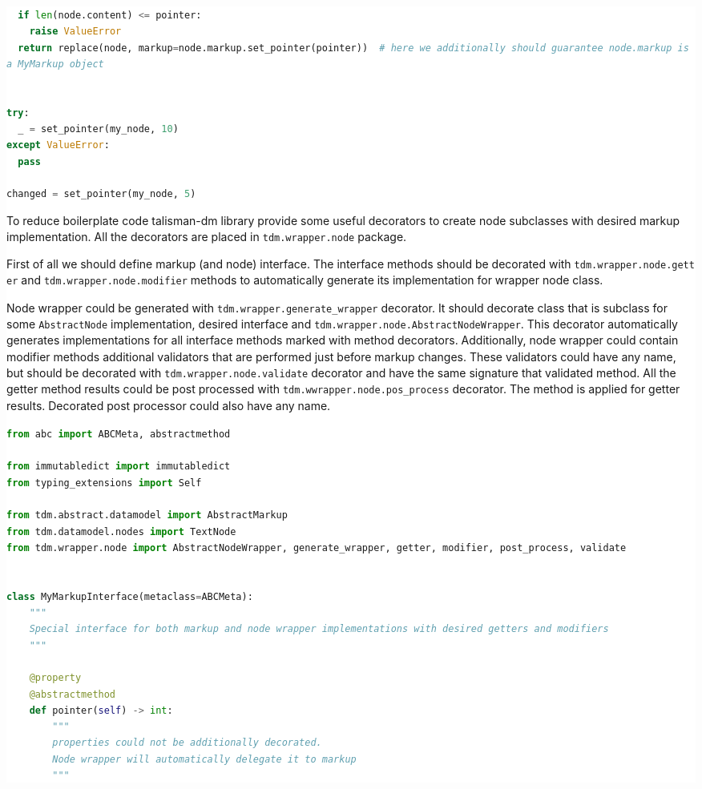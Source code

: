 ```python
  if len(node.content) <= pointer:
    raise ValueError
  return replace(node, markup=node.markup.set_pointer(pointer))  # here we additionally should guarantee node.markup is a MyMarkup object


try:
  _ = set_pointer(my_node, 10)
except ValueError:
  pass

changed = set_pointer(my_node, 5)


```

To reduce boilerplate code talisman-dm library provide some useful decorators to create node subclasses with desired markup implementation.
All the decorators are placed in `tdm.wrapper.node` package.

First of all we should define markup (and node) interface.
The interface methods should be decorated with `tdm.wrapper.node.getter` and `tdm.wrapper.node.modifier` methods to automatically generate
its implementation for wrapper node class.

Node wrapper could be generated with `tdm.wrapper.generate_wrapper` decorator.
It should decorate class that is subclass for some `AbstractNode` implementation, desired interface
and `tdm.wrapper.node.AbstractNodeWrapper`.
This decorator automatically generates implementations for all interface methods marked with method decorators.
Additionally, node wrapper could contain modifier methods additional validators that are performed just before markup changes.
These validators could have any name, but should be decorated with `tdm.wrapper.node.validate` decorator and have the same signature
that validated method.
All the getter method results could be post processed with `tdm.wwrapper.node.pos_process` decorator.
The method is applied for getter results.
Decorated post processor could also have any name.

```python
from abc import ABCMeta, abstractmethod

from immutabledict import immutabledict
from typing_extensions import Self

from tdm.abstract.datamodel import AbstractMarkup
from tdm.datamodel.nodes import TextNode
from tdm.wrapper.node import AbstractNodeWrapper, generate_wrapper, getter, modifier, post_process, validate


class MyMarkupInterface(metaclass=ABCMeta):
    """
    Special interface for both markup and node wrapper implementations with desired getters and modifiers 
    """

    @property
    @abstractmethod
    def pointer(self) -> int:
        """
        properties could not be additionally decorated.
        Node wrapper will automatically delegate it to markup
        """
```